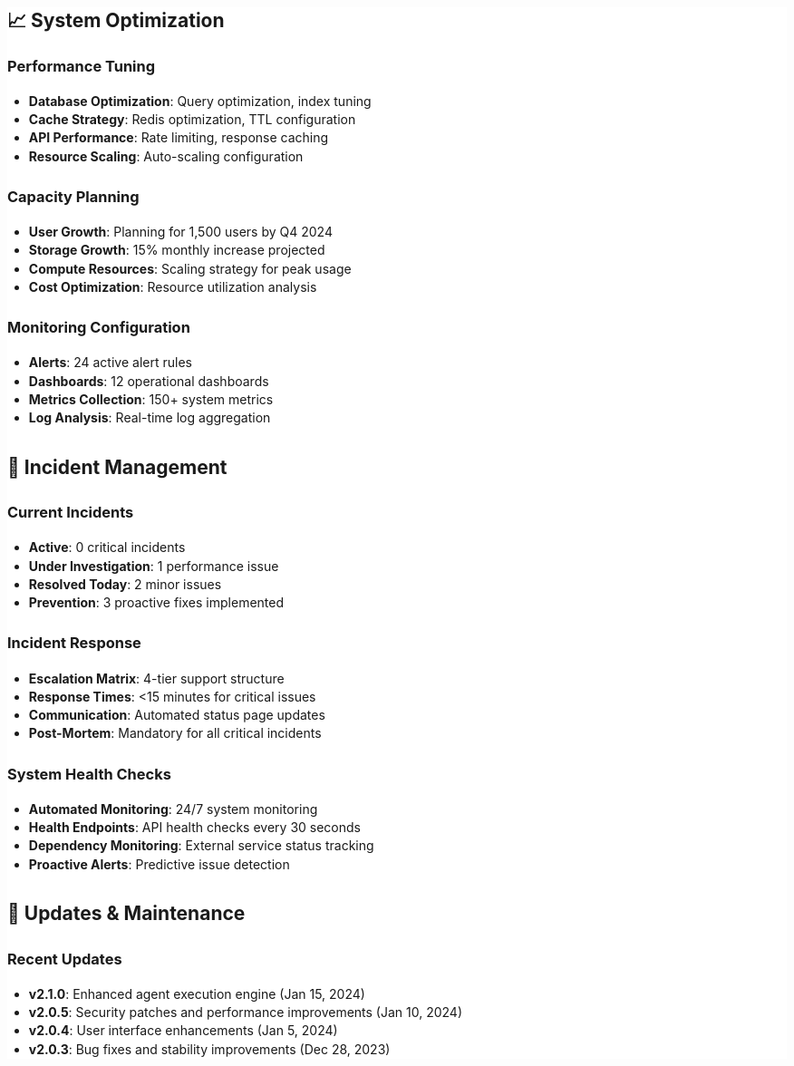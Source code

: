 ## 📈 System Optimization

### Performance Tuning
- **Database Optimization**: Query optimization, index tuning
- **Cache Strategy**: Redis optimization, TTL configuration
- **API Performance**: Rate limiting, response caching
- **Resource Scaling**: Auto-scaling configuration

### Capacity Planning
- **User Growth**: Planning for 1,500 users by Q4 2024
- **Storage Growth**: 15% monthly increase projected
- **Compute Resources**: Scaling strategy for peak usage
- **Cost Optimization**: Resource utilization analysis

### Monitoring Configuration
- **Alerts**: 24 active alert rules
- **Dashboards**: 12 operational dashboards
- **Metrics Collection**: 150+ system metrics
- **Log Analysis**: Real-time log aggregation

## 🚨 Incident Management

### Current Incidents
- **Active**: 0 critical incidents
- **Under Investigation**: 1 performance issue
- **Resolved Today**: 2 minor issues
- **Prevention**: 3 proactive fixes implemented

### Incident Response
- **Escalation Matrix**: 4-tier support structure
- **Response Times**: <15 minutes for critical issues
- **Communication**: Automated status page updates
- **Post-Mortem**: Mandatory for all critical incidents

### System Health Checks
- **Automated Monitoring**: 24/7 system monitoring
- **Health Endpoints**: API health checks every 30 seconds
- **Dependency Monitoring**: External service status tracking
- **Proactive Alerts**: Predictive issue detection

## 🔄 Updates & Maintenance

### Recent Updates
- **v2.1.0**: Enhanced agent execution engine (Jan 15, 2024)
- **v2.0.5**: Security patches and performance improvements (Jan 10, 2024)
- **v2.0.4**: User interface enhancements (Jan 5, 2024)
- **v2.0.3**: Bug fixes and stability improvements (Dec 28, 2023)
